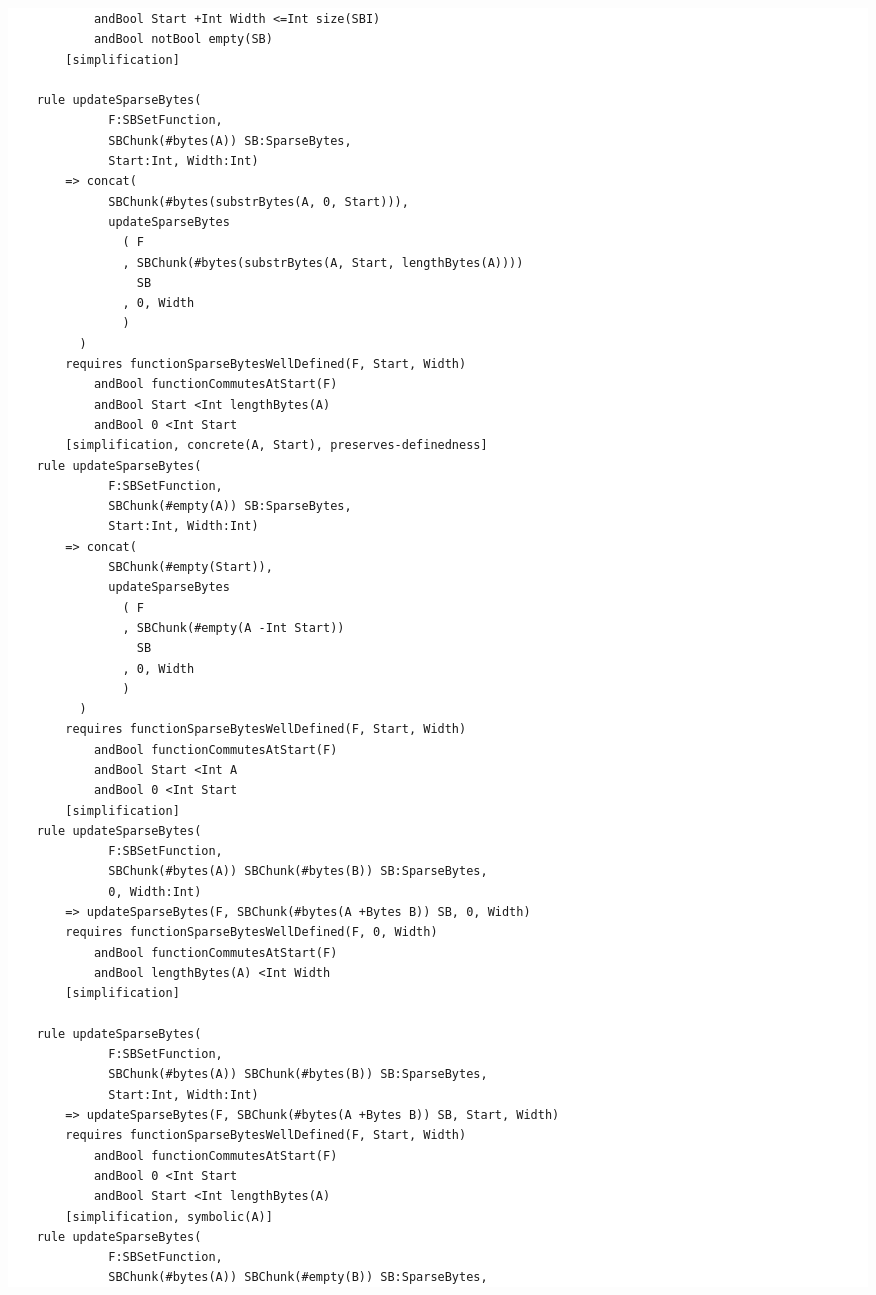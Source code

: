 ```k
            andBool Start +Int Width <=Int size(SBI)
            andBool notBool empty(SB)
        [simplification]

    rule updateSparseBytes(
              F:SBSetFunction,
              SBChunk(#bytes(A)) SB:SparseBytes,
              Start:Int, Width:Int)
        => concat(
              SBChunk(#bytes(substrBytes(A, 0, Start))),
              updateSparseBytes
                ( F
                , SBChunk(#bytes(substrBytes(A, Start, lengthBytes(A))))
                  SB
                , 0, Width
                )
          )
        requires functionSparseBytesWellDefined(F, Start, Width)
            andBool functionCommutesAtStart(F)
            andBool Start <Int lengthBytes(A)
            andBool 0 <Int Start
        [simplification, concrete(A, Start), preserves-definedness]
    rule updateSparseBytes(
              F:SBSetFunction,
              SBChunk(#empty(A)) SB:SparseBytes,
              Start:Int, Width:Int)
        => concat(
              SBChunk(#empty(Start)),
              updateSparseBytes
                ( F
                , SBChunk(#empty(A -Int Start))
                  SB
                , 0, Width
                )
          )
        requires functionSparseBytesWellDefined(F, Start, Width)
            andBool functionCommutesAtStart(F)
            andBool Start <Int A
            andBool 0 <Int Start
        [simplification]
    rule updateSparseBytes(
              F:SBSetFunction,
              SBChunk(#bytes(A)) SBChunk(#bytes(B)) SB:SparseBytes,
              0, Width:Int)
        => updateSparseBytes(F, SBChunk(#bytes(A +Bytes B)) SB, 0, Width)
        requires functionSparseBytesWellDefined(F, 0, Width)
            andBool functionCommutesAtStart(F)
            andBool lengthBytes(A) <Int Width
        [simplification]

    rule updateSparseBytes(
              F:SBSetFunction,
              SBChunk(#bytes(A)) SBChunk(#bytes(B)) SB:SparseBytes,
              Start:Int, Width:Int)
        => updateSparseBytes(F, SBChunk(#bytes(A +Bytes B)) SB, Start, Width)
        requires functionSparseBytesWellDefined(F, Start, Width)
            andBool functionCommutesAtStart(F)
            andBool 0 <Int Start
            andBool Start <Int lengthBytes(A)
        [simplification, symbolic(A)]
    rule updateSparseBytes(
              F:SBSetFunction,
              SBChunk(#bytes(A)) SBChunk(#empty(B)) SB:SparseBytes,
```